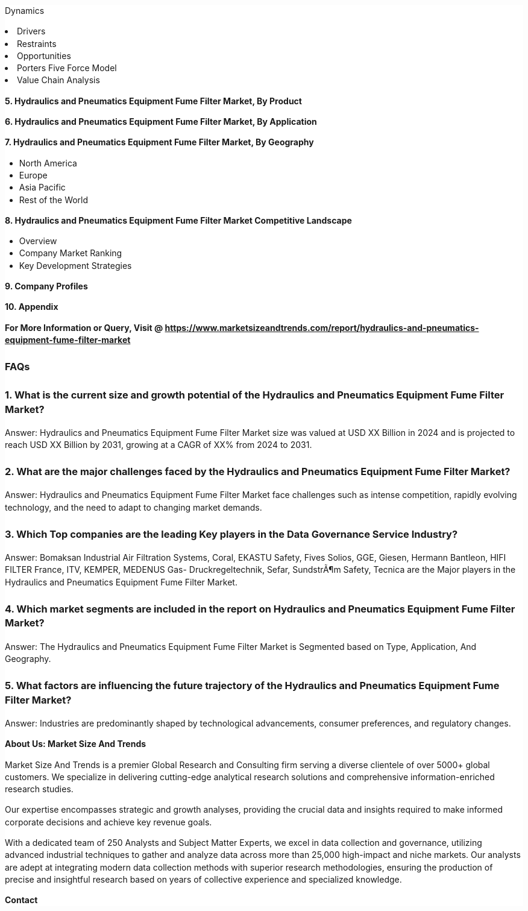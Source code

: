Dynamics</span></li><li><span class="">Drivers</span></li><li><span class="">Restraints</span></li><li><span class="">Opportunities</span></li><li><span class="">Porters Five Force Model</span></li><li><span class="">Value Chain Analysis</span></li></ul></div><div class="" data-test-id=""><p><strong><span class="">5. Hydraulics and Pneumatics Equipment Fume Filter Market, By Product</span></strong></p></div><div class="" data-test-id=""><p><strong><span class="">6. Hydraulics and Pneumatics Equipment Fume Filter Market, By Application</span></strong></p></div><div class="" data-test-id=""><p><strong><span class="">7. Hydraulics and Pneumatics Equipment Fume Filter Market, By Geography</span></strong></p></div><div class="" data-test-id=""><ul><li><span class="">North America</span></li><li><span class="">Europe</span></li><li><span class="">Asia Pacific</span></li><li><span class="">Rest of the World</span></li></ul></div><div class="" data-test-id=""><p><strong><span class="">8. Hydraulics and Pneumatics Equipment Fume Filter Market Competitive Landscape</span></strong></p></div><div class="" data-test-id=""><ul><li><span class="">Overview</span></li><li><span class="">Company Market Ranking</span></li><li><span class="">Key Development Strategies</span></li></ul></div><div class="" data-test-id=""><p><strong><span class="">9. Company Profiles</span></strong></p></div><div class="" data-test-id=""><p><strong><span class="">10. Appendix</span></strong></p></div><div class="" data-test-id=""><p><strong><span class="">For More Information or Query, Visit @ <a href="https://www.marketsizeandtrends.com/report/hydraulics-and-pneumatics-equipment-fume-filter-market" target="_blank">https://www.marketsizeandtrends.com/report/hydraulics-and-pneumatics-equipment-fume-filter-market</a></span></strong></p></div><div class="" data-test-id=""><div class="article-main__content" data-test-id="publishing-text-block"><h3><strong><span class="">FAQs</span></strong></h3></div><div class="article-main__content" data-test-id="publishing-text-block"><h3><span class="">1. What is the current size and growth potential of the Hydraulics and Pneumatics Equipment Fume Filter Market?</span></h3></div><div class="article-main__content" data-test-id="publishing-text-block"><p><span class="font-[700]">Answer</span><span class="">: Hydraulics and Pneumatics Equipment Fume Filter Market size was valued at USD XX Billion in 2024 and is projected to reach USD XX Billion by 2031, growing at a CAGR of XX% from 2024 to 2031.</span></p></div><div class="article-main__content" data-test-id="publishing-text-block"><h3><span class="">2. What are the major challenges faced by the Hydraulics and Pneumatics Equipment Fume Filter Market?</span></h3></div><div class="article-main__content" data-test-id="publishing-text-block"><p><span class="font-[700]">Answer</span><span class="">: Hydraulics and Pneumatics Equipment Fume Filter Market face challenges such as intense competition, rapidly evolving technology, and the need to adapt to changing market demands.</span></p></div><div class="article-main__content" data-test-id="publishing-text-block"><h3><span class="">3. Which Top companies are the leading Key players in the Data Governance Service Industry?</span></h3></div><div class="article-main__content" data-test-id="publishing-text-block"><p><span class="font-[700]">Answer</span><span class="">: Bomaksan Industrial Air Filtration Systems, Coral, EKASTU Safety, Fives Solios, GGE, Giesen, Hermann Bantleon, HIFI FILTER France, ITV, KEMPER, MEDENUS Gas- Druckregeltechnik, Sefar, SundstrÃ¶m Safety, Tecnica are the Major players in the Hydraulics and Pneumatics Equipment Fume Filter Market.</span></p></div><div class="article-main__content" data-test-id="publishing-text-block"><h3><span class="">4. Which market segments are included in the report on Hydraulics and Pneumatics Equipment Fume Filter Market?</span></h3></div><div class="article-main__content" data-test-id="publishing-text-block"><p><span class="font-[700]">Answer</span><span class="">: The Hydraulics and Pneumatics Equipment Fume Filter Market is Segmented based on Type, Application, And Geography.</span></p></div><div class="article-main__content" data-test-id="publishing-text-block"><h3><span class="">5. What factors are influencing the future trajectory of the Hydraulics and Pneumatics Equipment Fume Filter Market?</span></h3></div><div class="article-main__content" data-test-id="publishing-text-block"><p><span class="font-[700]">Answer:</span><span class="">&nbsp;Industries are predominantly shaped by technological advancements, consumer preferences, and regulatory changes.</span></p></div><p><strong><span class="">About Us: Market Size And Trends</span></strong></p></div><div class="" data-test-id=""><p><span class="">Market Size And Trends is a premier Global Research and Consulting firm serving a diverse clientele of over 5000+ global customers. We specialize in delivering cutting-edge analytical research solutions and comprehensive information-enriched research studies.</span></p></div><div class="" data-test-id=""><p><span class="">Our expertise encompasses strategic and growth analyses, providing the crucial data and insights required to make informed corporate decisions and achieve key revenue goals.</span></p></div><div class="" data-test-id=""><p><span class="">With a dedicated team of 250 Analysts and Subject Matter Experts, we excel in data collection and governance, utilizing advanced industrial techniques to gather and analyze data across more than 25,000 high-impact and niche markets. Our analysts are adept at integrating modern data collection methods with superior research methodologies, ensuring the production of precise and insightful research based on years of collective experience and specialized knowledge.</span></p></div><div class="" data-test-id=""><p><strong><span class="">Contact